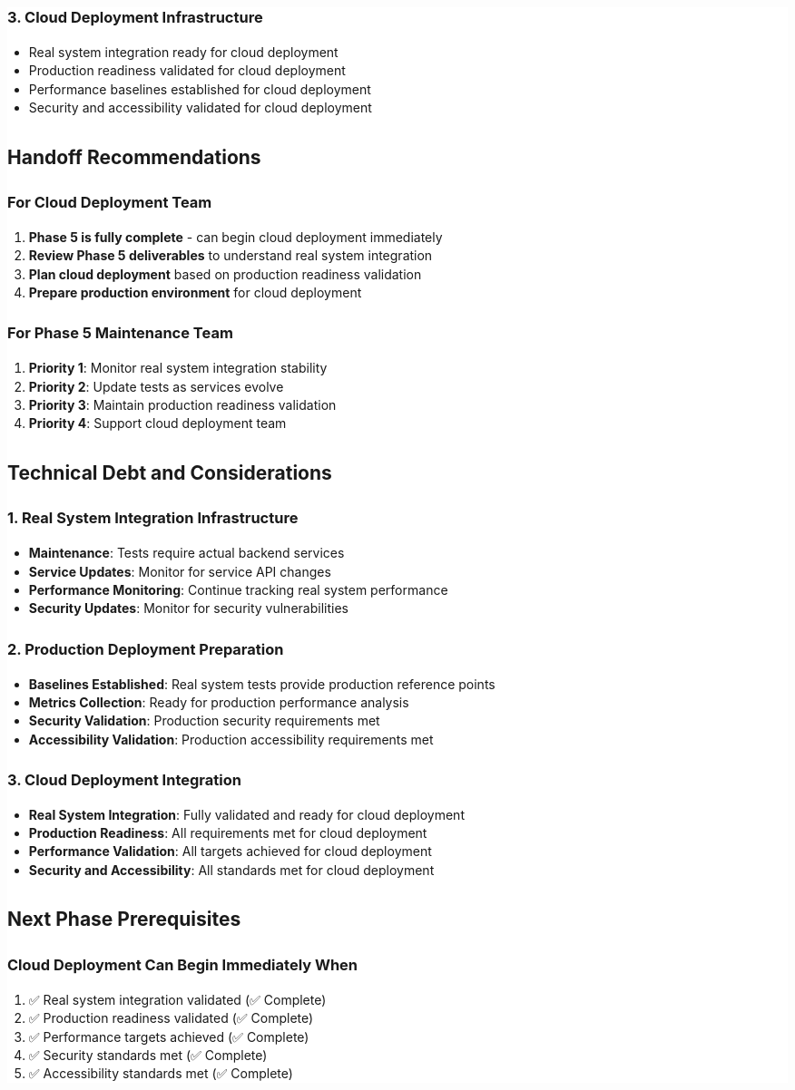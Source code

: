 ### 3. Cloud Deployment Infrastructure
- Real system integration ready for cloud deployment
- Production readiness validated for cloud deployment
- Performance baselines established for cloud deployment
- Security and accessibility validated for cloud deployment

## Handoff Recommendations

### For Cloud Deployment Team
1. **Phase 5 is fully complete** - can begin cloud deployment immediately
2. **Review Phase 5 deliverables** to understand real system integration
3. **Plan cloud deployment** based on production readiness validation
4. **Prepare production environment** for cloud deployment

### For Phase 5 Maintenance Team
1. **Priority 1**: Monitor real system integration stability
2. **Priority 2**: Update tests as services evolve
3. **Priority 3**: Maintain production readiness validation
4. **Priority 4**: Support cloud deployment team

## Technical Debt and Considerations

### 1. Real System Integration Infrastructure
- **Maintenance**: Tests require actual backend services
- **Service Updates**: Monitor for service API changes
- **Performance Monitoring**: Continue tracking real system performance
- **Security Updates**: Monitor for security vulnerabilities

### 2. Production Deployment Preparation
- **Baselines Established**: Real system tests provide production reference points
- **Metrics Collection**: Ready for production performance analysis
- **Security Validation**: Production security requirements met
- **Accessibility Validation**: Production accessibility requirements met

### 3. Cloud Deployment Integration
- **Real System Integration**: Fully validated and ready for cloud deployment
- **Production Readiness**: All requirements met for cloud deployment
- **Performance Validation**: All targets achieved for cloud deployment
- **Security and Accessibility**: All standards met for cloud deployment

## Next Phase Prerequisites

### Cloud Deployment Can Begin Immediately When
1. ✅ Real system integration validated (✅ Complete)
2. ✅ Production readiness validated (✅ Complete)
3. ✅ Performance targets achieved (✅ Complete)
4. ✅ Security standards met (✅ Complete)
5. ✅ Accessibility standards met (✅ Complete)
